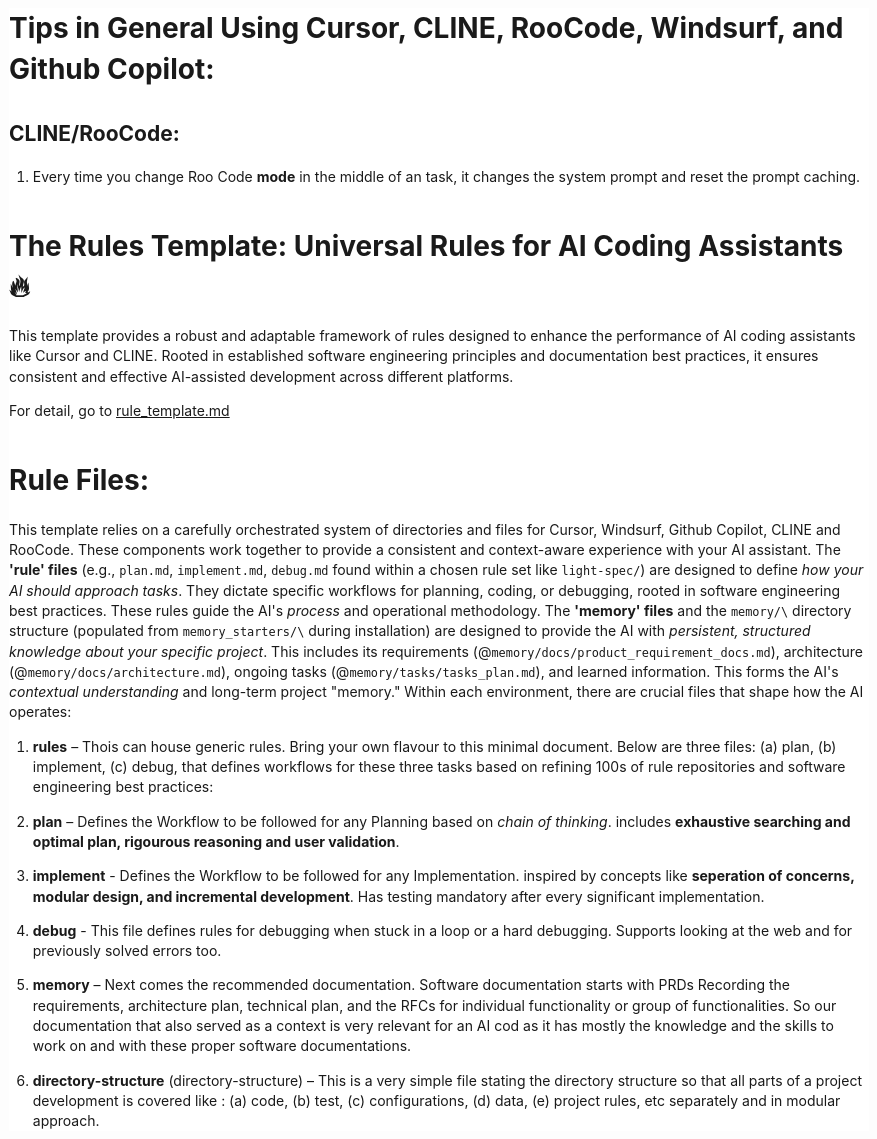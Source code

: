 # Tips in General Using Cursor, CLINE, RooCode, Windsurf, and Github Copilot:
## CLINE/RooCode:
1. Every time you change Roo Code **mode** in the middle of an task, it changes the system prompt and reset the prompt caching.

# The Rules Template: Universal Rules for AI Coding Assistants 🔥 

This template provides a robust and adaptable framework of rules designed to enhance the performance of AI coding assistants like Cursor and CLINE. Rooted in established software engineering principles and documentation best practices, it ensures consistent and effective AI-assisted development across different platforms.

For detail, go to [rule_template.md](memory/docs/user_guide/rule_template.md)

# Rule Files:

This template relies on a carefully orchestrated system of directories and files for Cursor, Windsurf, Github Copilot, CLINE and RooCode. These components work together to provide a consistent and context-aware experience with your AI assistant. The **'rule' files** (e.g., `plan.md`, `implement.md`, `debug.md` found within a chosen rule set like `light-spec/`) are designed to define *how your AI should approach tasks*. They dictate specific workflows for planning, coding, or debugging, rooted in software engineering best practices. These rules guide the AI's *process* and operational methodology. The **'memory' files** and the `memory/\` directory structure (populated from `memory_starters/\` during installation) are designed to provide the AI with *persistent, structured knowledge about your specific project*. This includes its requirements (@`memory/docs/product_requirement_docs.md`), architecture (@`memory/docs/architecture.md`), ongoing tasks (@`memory/tasks/tasks_plan.md`), and learned information. This forms the AI's *contextual understanding* and long-term project "memory." Within each environment, there are crucial files that shape how the AI operates:

1. <strong>rules</strong> –
   Thois can house generic rules. Bring your own flavour to this minimal document. Below are three files: (a) plan, (b) implement, (c) debug, that defines workflows for these three tasks based on refining 100s of rule repositories and software engineering best practices:

2. <strong>plan</strong> – Defines the Workflow to be followed for any Planning based on *chain of thinking*. includes **exhaustive searching and optimal plan, rigourous reasoning and user validation**.
3. <strong>implement</strong> - Defines the Workflow to be followed for any Implementation. inspired by concepts like **seperation of concerns, modular design, and incremental development**. Has testing mandatory after every significant implementation.
4. <strong>debug</strong> - This file defines rules for debugging when stuck in a loop or a hard debugging. Supports looking at the web and for previously solved errors too.
5. <strong>memory</strong> –
   Next comes the recommended documentation. Software documentation starts with PRDs Recording the requirements, architecture plan, technical plan, and the RFCs for individual functionality or group of functionalities.
So our documentation that also served as a context is very relevant for an AI cod as it has mostly the knowledge and the skills to work on and with these proper software documentations.
6. <strong>directory-structure</strong> (directory-structure) –
   This is a very simple file stating the directory structure so that all parts of a project development is covered like : (a) code, (b) test, (c) configurations, (d) data, (e) project rules, etc separately and in modular approach.
